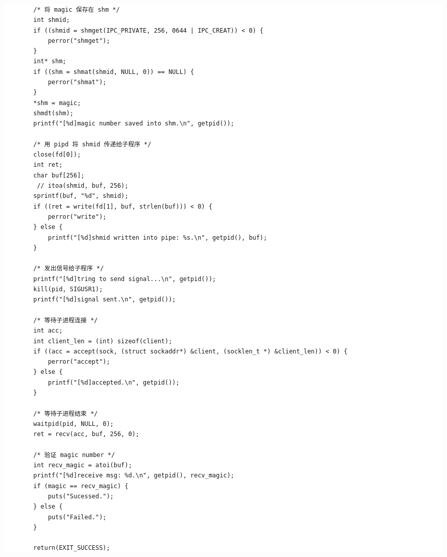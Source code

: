             /* 将 magic 保存在 shm */
            int shmid;
            if ((shmid = shmget(IPC_PRIVATE, 256, 0644 | IPC_CREAT)) < 0) {
                perror("shmget");
            }
            int* shm;
            if ((shm = shmat(shmid, NULL, 0)) == NULL) {
                perror("shmat");
            }
            *shm = magic;
            shmdt(shm);
            printf("[%d]magic number saved into shm.\n", getpid());

            /* 用 pipd 将 shmid 传递给子程序 */
            close(fd[0]);
            int ret;
            char buf[256];
             // itoa(shmid, buf, 256);
            sprintf(buf, "%d", shmid);
            if ((ret = write(fd[1], buf, strlen(buf))) < 0) {
                perror("write");
            } else {
                printf("[%d]shmid written into pipe: %s.\n", getpid(), buf);
            }

            /* 发出信号给子程序 */
            printf("[%d]tring to send signal...\n", getpid());
            kill(pid, SIGUSR1);
            printf("[%d]signal sent.\n", getpid());

            /* 等待子进程连接 */
            int acc;
            int client_len = (int) sizeof(client);
            if ((acc = accept(sock, (struct sockaddr*) &client, (socklen_t *) &client_len)) < 0) {
                perror("accept");
            } else {
                printf("[%d]accepted.\n", getpid());
            }

            /* 等待子进程结束 */
            waitpid(pid, NULL, 0);
            ret = recv(acc, buf, 256, 0);

            /* 验证 magic number */
            int recv_magic = atoi(buf);
            printf("[%d]receive msg: %d.\n", getpid(), recv_magic);
            if (magic == recv_magic) {
                puts("Sucessed.");
            } else {
                puts("Failed.");
            }
            
            return(EXIT_SUCCESS);
